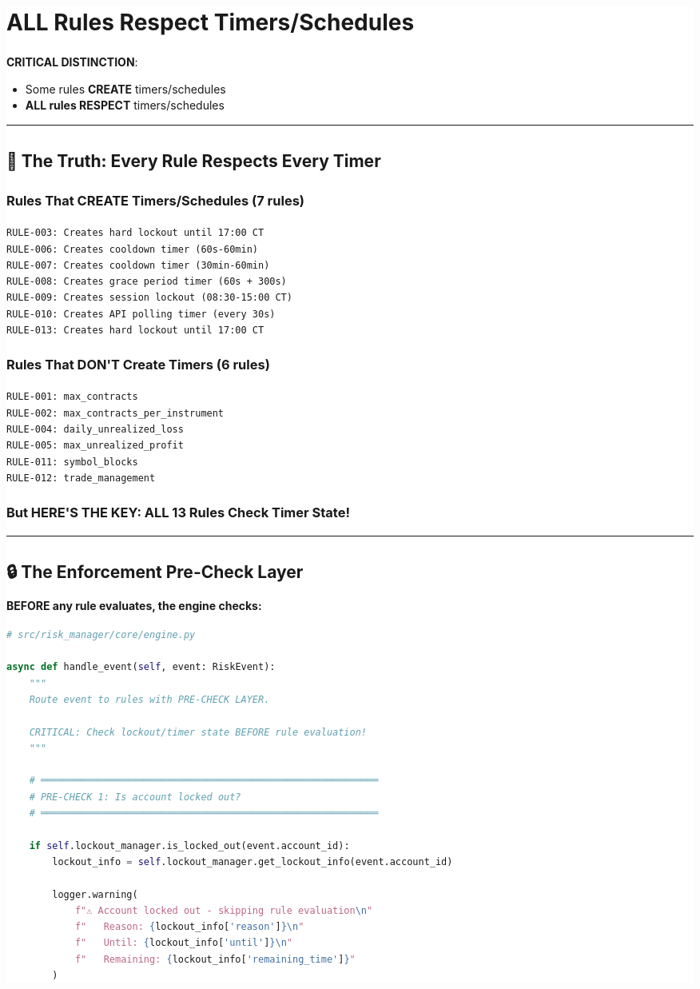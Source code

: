 # ALL Rules Respect Timers/Schedules

**CRITICAL DISTINCTION**:
- Some rules **CREATE** timers/schedules
- **ALL rules RESPECT** timers/schedules

---

## 🎯 The Truth: Every Rule Respects Every Timer

### Rules That CREATE Timers/Schedules (7 rules)
```
RULE-003: Creates hard lockout until 17:00 CT
RULE-006: Creates cooldown timer (60s-60min)
RULE-007: Creates cooldown timer (30min-60min)
RULE-008: Creates grace period timer (60s + 300s)
RULE-009: Creates session lockout (08:30-15:00 CT)
RULE-010: Creates API polling timer (every 30s)
RULE-013: Creates hard lockout until 17:00 CT
```

### Rules That DON'T Create Timers (6 rules)
```
RULE-001: max_contracts
RULE-002: max_contracts_per_instrument
RULE-004: daily_unrealized_loss
RULE-005: max_unrealized_profit
RULE-011: symbol_blocks
RULE-012: trade_management
```

### But HERE'S THE KEY: ALL 13 Rules Check Timer State!

---

## 🔒 The Enforcement Pre-Check Layer

**BEFORE any rule evaluates, the engine checks:**

```python
# src/risk_manager/core/engine.py

async def handle_event(self, event: RiskEvent):
    """
    Route event to rules with PRE-CHECK LAYER.

    CRITICAL: Check lockout/timer state BEFORE rule evaluation!
    """

    # ═══════════════════════════════════════════════════════════
    # PRE-CHECK 1: Is account locked out?
    # ═══════════════════════════════════════════════════════════

    if self.lockout_manager.is_locked_out(event.account_id):
        lockout_info = self.lockout_manager.get_lockout_info(event.account_id)

        logger.warning(
            f"⚠️ Account locked out - skipping rule evaluation\n"
            f"   Reason: {lockout_info['reason']}\n"
            f"   Until: {lockout_info['until']}\n"
            f"   Remaining: {lockout_info['remaining_time']}"
        )

```